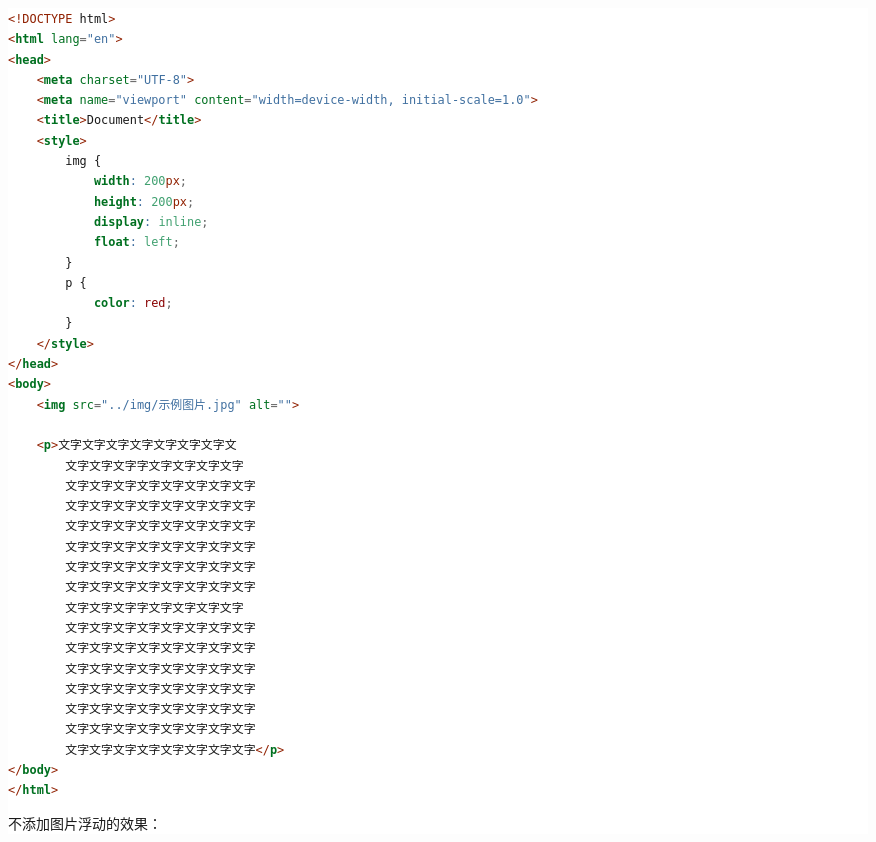```html
<!DOCTYPE html>
<html lang="en">
<head>
    <meta charset="UTF-8">
    <meta name="viewport" content="width=device-width, initial-scale=1.0">
    <title>Document</title>
    <style>
        img {
            width: 200px;
            height: 200px;
            display: inline;
            float: left;
        }
        p {
            color: red;
        }
    </style>
</head>
<body>
    <img src="../img/示例图片.jpg" alt="">

    <p>文字文字文字文字文字文字文字文
        文字文字文字字文字文字文字文字
        文字文字文字文字文字文字文字文字
        文字文字文字文字文字文字文字文字
        文字文字文字文字文字文字文字文字
        文字文字文字文字文字文字文字文字
        文字文字文字文字文字文字文字文字
        文字文字文字文字文字文字文字文字
        文字文字文字字文字文字文字文字
        文字文字文字文字文字文字文字文字
        文字文字文字文字文字文字文字文字
        文字文字文字文字文字文字文字文字
        文字文字文字文字文字文字文字文字
        文字文字文字文字文字文字文字文字
        文字文字文字文字文字文字文字文字
        文字文字文字文字文字文字文字文字</p>
</body>
</html>
```

不添加图片浮动的效果：
